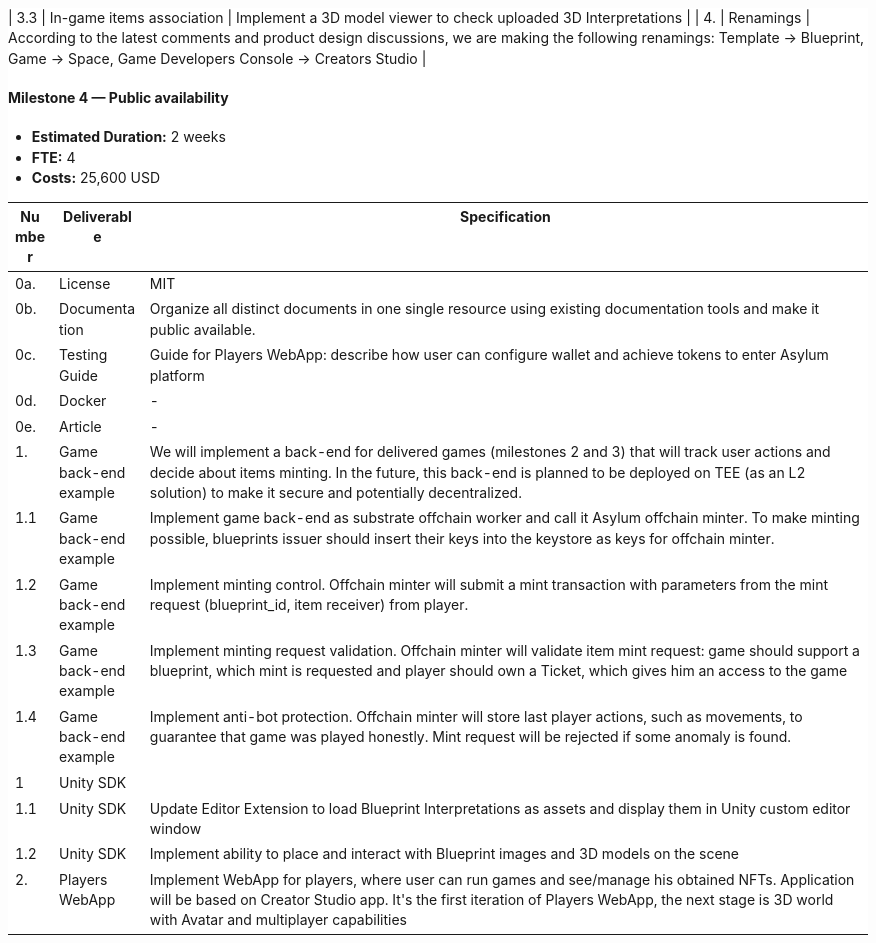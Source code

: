 | 3.3    | In-game items association | Implement a 3D model viewer to check uploaded 3D Interpretations                                                                                                                                                                                                   |
| 4.     | Renamings                 | According to the latest comments and product design discussions, we are making the following renamings: Template -> Blueprint, Game -> Space, Game Developers Console -> Creators Studio                                                                           |

#### Milestone 4 — Public availability

- **Estimated Duration:** 2 weeks
- **FTE:** 4
- **Costs:** 25,600 USD

| Number | Deliverable                            | Specification                                                                                                                                                                                                                                                          |
| ------ | -------------------------------------- | ---------------------------------------------------------------------------------------------------------------------------------------------------------------------------------------------------------------------------------------------------------------------- |
| 0a.    | License                                | MIT                                                                                                                                                                                                                                                                    |
| 0b.    | Documentation                          | Organize all distinct documents in one single resource using existing documentation tools and make it public available.                                                                                                                                                |
| 0c.    | Testing Guide                          | Guide for Players WebApp: describe how user can configure wallet and achieve tokens to enter Asylum platform                                                                                                                                                           |
| 0d.    | Docker                                 | -                                                                                                                                                                                                                                                                      |
| 0e.    | Article                                | -                                                                                                                                                                                                                                                                      |
| 1.     | Game back-end example                  | We will implement a back-end for delivered games (milestones 2 and 3) that will track user actions and decide about items minting. In the future, this back-end is planned to be deployed on TEE (as an L2 solution) to make it secure and potentially decentralized.  |                                                                                           |
| 1.1    | Game back-end example                  | Implement game back-end as substrate offchain worker and call it Asylum offchain minter. To make minting possible, blueprints issuer should insert their keys into the keystore as keys for offchain minter.                                                           |
| 1.2    | Game back-end example                  | Implement minting control. Offchain minter will submit a mint transaction with parameters from the mint request (blueprint_id, item receiver) from player.                                                                                                             |
| 1.3    | Game back-end example                  | Implement minting request validation. Offchain minter will validate item mint request: game should support a blueprint, which mint is requested and player should own a Ticket, which gives him an access to the game                                                  |
| 1.4    | Game back-end example                  | Implement anti-bot protection. Offchain minter will store last player actions, such as movements, to guarantee that game was played honestly. Mint request will be rejected if some anomaly is found.                                                                  |
| 1      | Unity SDK                              |                                                                                                                                                                                                                                                                        |
| 1.1    | Unity SDK                              | Update Editor Extension to load Blueprint Interpretations as assets and display them in Unity custom editor window                                                                                                                                                     |
| 1.2    | Unity SDK                              | Implement ability to place and interact with Blueprint images and 3D models on the scene                                                                                                                                                                               |
| 2.     | Players WebApp                         | Implement WebApp for players, where user can run games and see/manage his obtained NFTs. Application will be based on Creator Studio app. It's the first iteration of Players WebApp, the next stage is 3D world with Avatar and multiplayer capabilities              |